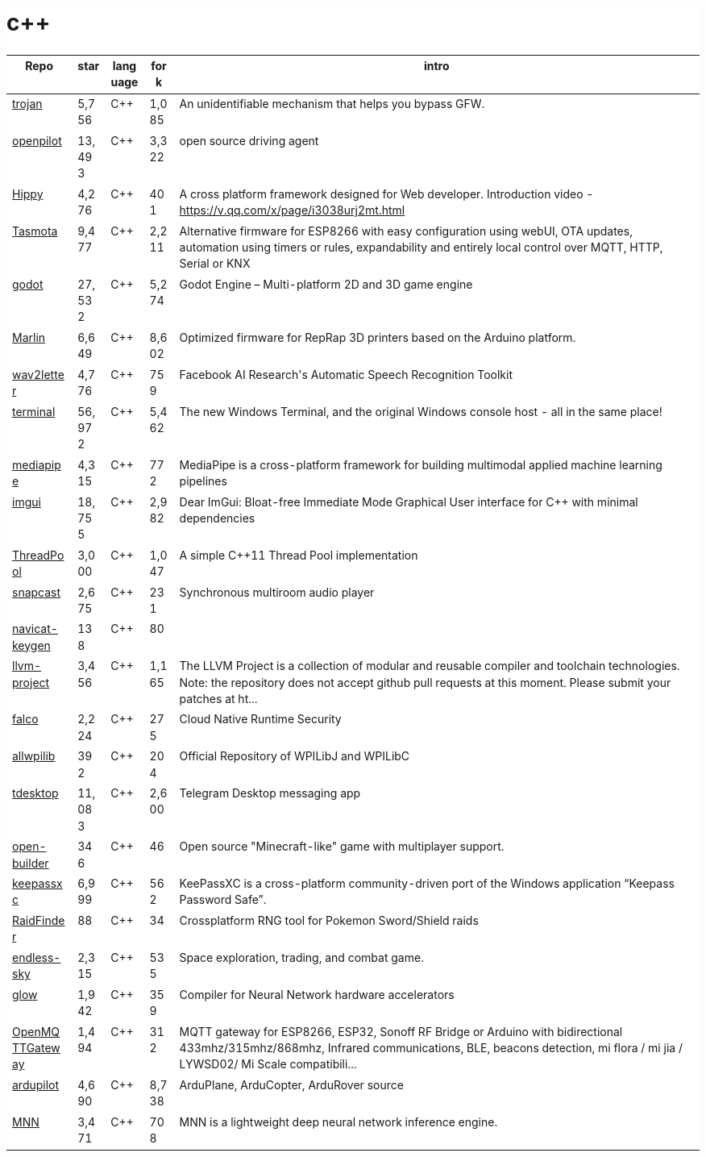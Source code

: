 
# c++

Repo|star|language|fork|intro
-|-|-|-|-
[trojan](https://github.com/trojan-gfw/trojan)|5,756|C++|1,085|An unidentifiable mechanism that helps you bypass GFW.
[openpilot](https://github.com/commaai/openpilot)|13,493|C++|3,322|open source driving agent
[Hippy](https://github.com/Tencent/Hippy)|4,276|C++|401|A cross platform framework designed for Web developer. Introduction video - https://v.qq.com/x/page/i3038urj2mt.html
[Tasmota](https://github.com/arendst/Tasmota)|9,477|C++|2,211|Alternative firmware for ESP8266 with easy configuration using webUI, OTA updates, automation using timers or rules, expandability and entirely local control over MQTT, HTTP, Serial or KNX
[godot](https://github.com/godotengine/godot)|27,532|C++|5,274|Godot Engine – Multi-platform 2D and 3D game engine
[Marlin](https://github.com/MarlinFirmware/Marlin)|6,649|C++|8,602|Optimized firmware for RepRap 3D printers based on the Arduino platform.
[wav2letter](https://github.com/facebookresearch/wav2letter)|4,776|C++|759|Facebook AI Research's Automatic Speech Recognition Toolkit
[terminal](https://github.com/microsoft/terminal)|56,972|C++|5,462|The new Windows Terminal, and the original Windows console host - all in the same place!
[mediapipe](https://github.com/google/mediapipe)|4,315|C++|772|MediaPipe is a cross-platform framework for building multimodal applied machine learning pipelines
[imgui](https://github.com/ocornut/imgui)|18,755|C++|2,982|Dear ImGui: Bloat-free Immediate Mode Graphical User interface for C++ with minimal dependencies
[ThreadPool](https://github.com/progschj/ThreadPool)|3,000|C++|1,047|A simple C++11 Thread Pool implementation
[snapcast](https://github.com/badaix/snapcast)|2,675|C++|231|Synchronous multiroom audio player
[navicat-keygen](https://github.com/kervin521/navicat-keygen)|138|C++|80|
[llvm-project](https://github.com/llvm/llvm-project)|3,456|C++|1,165|The LLVM Project is a collection of modular and reusable compiler and toolchain technologies. Note: the repository does not accept github pull requests at this moment. Please submit your patches at ht...
[falco](https://github.com/falcosecurity/falco)|2,224|C++|275|Cloud Native Runtime Security
[allwpilib](https://github.com/wpilibsuite/allwpilib)|392|C++|204|Official Repository of WPILibJ and WPILibC
[tdesktop](https://github.com/telegramdesktop/tdesktop)|11,083|C++|2,600|Telegram Desktop messaging app
[open-builder](https://github.com/Hopson97/open-builder)|346|C++|46|Open source "Minecraft-like" game with multiplayer support.
[keepassxc](https://github.com/keepassxreboot/keepassxc)|6,999|C++|562|KeePassXC is a cross-platform community-driven port of the Windows application “Keepass Password Safe”.
[RaidFinder](https://github.com/Admiral-Fish/RaidFinder)|88|C++|34|Crossplatform RNG tool for Pokemon Sword/Shield raids
[endless-sky](https://github.com/endless-sky/endless-sky)|2,315|C++|535|Space exploration, trading, and combat game.
[glow](https://github.com/pytorch/glow)|1,942|C++|359|Compiler for Neural Network hardware accelerators
[OpenMQTTGateway](https://github.com/1technophile/OpenMQTTGateway)|1,494|C++|312|MQTT gateway for ESP8266, ESP32, Sonoff RF Bridge or Arduino with bidirectional 433mhz/315mhz/868mhz, Infrared communications, BLE, beacons detection, mi flora / mi jia / LYWSD02/ Mi Scale compatibili...
[ardupilot](https://github.com/ArduPilot/ardupilot)|4,690|C++|8,738|ArduPlane, ArduCopter, ArduRover source
[MNN](https://github.com/alibaba/MNN)|3,471|C++|708|MNN is a lightweight deep neural network inference engine.

